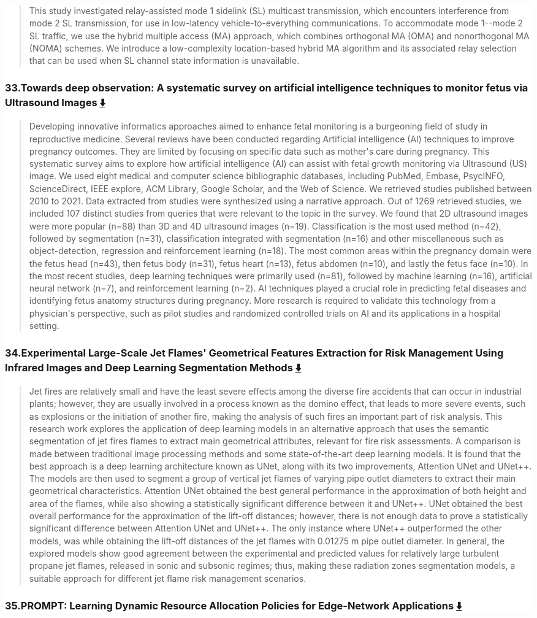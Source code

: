 >  This study investigated relay-assisted mode 1 sidelink (SL) multicast transmission, which encounters interference from mode 2 SL transmission, for use in low-latency vehicle-to-everything communications. To accommodate mode 1--mode 2 SL traffic, we use the hybrid multiple access (MA) approach, which combines orthogonal MA (OMA) and nonorthogonal MA (NOMA) schemes. We introduce a low-complexity location-based hybrid MA algorithm and its associated relay selection that can be used when SL channel state information is unavailable.      
### 33.Towards deep observation: A systematic survey on artificial intelligence techniques to monitor fetus via Ultrasound Images  [ :arrow_down: ](https://arxiv.org/pdf/2201.07935.pdf)
>  Developing innovative informatics approaches aimed to enhance fetal monitoring is a burgeoning field of study in reproductive medicine. Several reviews have been conducted regarding Artificial intelligence (AI) techniques to improve pregnancy outcomes. They are limited by focusing on specific data such as mother's care during pregnancy. This systematic survey aims to explore how artificial intelligence (AI) can assist with fetal growth monitoring via Ultrasound (US) image. We used eight medical and computer science bibliographic databases, including PubMed, Embase, PsycINFO, ScienceDirect, IEEE explore, ACM Library, Google Scholar, and the Web of Science. We retrieved studies published between 2010 to 2021. Data extracted from studies were synthesized using a narrative approach. Out of 1269 retrieved studies, we included 107 distinct studies from queries that were relevant to the topic in the survey. We found that 2D ultrasound images were more popular (n=88) than 3D and 4D ultrasound images (n=19). Classification is the most used method (n=42), followed by segmentation (n=31), classification integrated with segmentation (n=16) and other miscellaneous such as object-detection, regression and reinforcement learning (n=18). The most common areas within the pregnancy domain were the fetus head (n=43), then fetus body (n=31), fetus heart (n=13), fetus abdomen (n=10), and lastly the fetus face (n=10). In the most recent studies, deep learning techniques were primarily used (n=81), followed by machine learning (n=16), artificial neural network (n=7), and reinforcement learning (n=2). AI techniques played a crucial role in predicting fetal diseases and identifying fetus anatomy structures during pregnancy. More research is required to validate this technology from a physician's perspective, such as pilot studies and randomized controlled trials on AI and its applications in a hospital setting.      
### 34.Experimental Large-Scale Jet Flames' Geometrical Features Extraction for Risk Management Using Infrared Images and Deep Learning Segmentation Methods  [ :arrow_down: ](https://arxiv.org/pdf/2201.07931.pdf)
>  Jet fires are relatively small and have the least severe effects among the diverse fire accidents that can occur in industrial plants; however, they are usually involved in a process known as the domino effect, that leads to more severe events, such as explosions or the initiation of another fire, making the analysis of such fires an important part of risk analysis. This research work explores the application of deep learning models in an alternative approach that uses the semantic segmentation of jet fires flames to extract main geometrical attributes, relevant for fire risk assessments. A comparison is made between traditional image processing methods and some state-of-the-art deep learning models. It is found that the best approach is a deep learning architecture known as UNet, along with its two improvements, Attention UNet and UNet++. The models are then used to segment a group of vertical jet flames of varying pipe outlet diameters to extract their main geometrical characteristics. Attention UNet obtained the best general performance in the approximation of both height and area of the flames, while also showing a statistically significant difference between it and UNet++. UNet obtained the best overall performance for the approximation of the lift-off distances; however, there is not enough data to prove a statistically significant difference between Attention UNet and UNet++. The only instance where UNet++ outperformed the other models, was while obtaining the lift-off distances of the jet flames with 0.01275 m pipe outlet diameter. In general, the explored models show good agreement between the experimental and predicted values for relatively large turbulent propane jet flames, released in sonic and subsonic regimes; thus, making these radiation zones segmentation models, a suitable approach for different jet flame risk management scenarios.      
### 35.PROMPT: Learning Dynamic Resource Allocation Policies for Edge-Network Applications  [ :arrow_down: ](https://arxiv.org/pdf/2201.07916.pdf)
